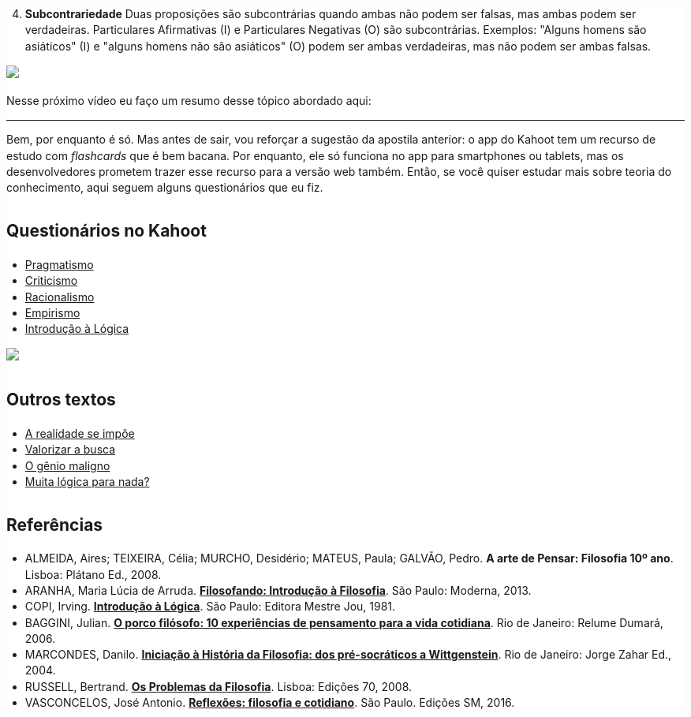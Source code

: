 4. **Subcontrariedade** 
Duas proposições são subcontrárias quando ambas não podem ser falsas, mas ambas podem ser verdadeiras. 
Particulares Afirmativas (I) e Particulares Negativas (O) são subcontrárias. 
Exemplos: 
"Alguns homens são asiáticos" (I) e "alguns homens não são asiáticos" (O) podem ser ambas verdadeiras, mas não podem ser ambas falsas. 

<img src="/assets/images/etica2.PNG">

Nesse próximo vídeo eu faço um resumo desse tópico abordado aqui:

<iframe width="590" height="475" src="https://edpuzzle.com/embed/media/5f8dd9beb129c640f7e5474e" frameborder="0" allowfullscreen></iframe>

---

Bem, por enquanto é só. Mas antes de sair, vou reforçar a sugestão da apostila anterior: o app do Kahoot tem um recurso de estudo com *flashcards* que é bem bacana. Por enquanto, ele só funciona no app para smartphones ou tablets, mas os desenvolvedores prometem trazer esse recurso para a versão web também. Então, se você quiser estudar mais sobre teoria do conhecimento, aqui seguem alguns questionários que eu fiz.

## Questionários no Kahoot

- [Pragmatismo](https://create.kahoot.it/share/atividade-de-revisao-2-ano-filosofia-semana-6/1614b553-d63c-40ef-bda4-f58838133750)
- [Criticismo](https://create.kahoot.it/share/atividade-de-revisao-2-ano-semana-7/a2aefcdf-6fa9-4321-84e5-81f4659138c8)
- [Racionalismo](https://create.kahoot.it/share/atividade-de-revisao-2-ano-semana-8/231a1a46-4846-4a5c-a011-c9daa34be16e)
- [Empirismo](https://create.kahoot.it/share/atividade-de-revisao-2-ano-semana-9/ca0697a4-3879-4e89-a7d9-d45ce966439b)
- [Introdução à Lógica](https://create.kahoot.it/share/atividade-de-revisao-2-ano-semana-11/20cfbd39-62cc-4429-8cf2-59f203b5bf9f)

<a href="mailto:marcos.ferreira@ifb.edu.br" target="_blank"><img src="https://marcosramon.net/assets/images/duvidas.png"></a>

## Outros textos

- [A realidade se impõe](https://marcosramon.net/blog/a-realidade-se-impoe)
- [Valorizar a busca](https://marcosramon.net/blog/valorizar-a-busca)
- [O gênio maligno](https://marcosramon.net/blog/o-genio-maligno)
- [Muita lógica para nada?](https://marcosramon.net/blog/muita-logica-para-nada)


## Referências

 - ALMEIDA, Aires; TEIXEIRA, Célia; MURCHO, Desidério; MATEUS, Paula; GALVÃO, Pedro. **A arte de Pensar: Filosofia 10º ano**. Lisboa: Plátano Ed., 2008.
 - ARANHA, Maria Lúcia de Arruda. **[Filosofando: Introdução à Filosofia](https://amzn.to/2EV78fJ)**. São Paulo: Moderna, 2013.
 - COPI, Irving. **[Introdução à Lógica](https://amzn.to/36yMbBI)**. São Paulo: Editora Mestre Jou, 1981.
 - BAGGINI, Julian. **[O porco filósofo: 10 experiências de pensamento para a vida cotidiana](https://amzn.to/2ESvIh4)**. Rio de Janeiro: Relume Dumará, 2006.
 - MARCONDES, Danilo. **[Iniciação à História da Filosofia: dos pré-socráticos a Wittgenstein](https://amzn.to/2GwQEL5)**. Rio de Janeiro: Jorge Zahar Ed., 2004.
 - RUSSELL, Bertrand. **[Os Problemas da Filosofia](https://amzn.to/33o108W)**. Lisboa: Edições 70, 2008.
 - VASCONCELOS, José Antonio. **[Reflexões: filosofia e cotidiano](https://amzn.to/2GyLiih)**. São Paulo. Edições SM, 2016.
